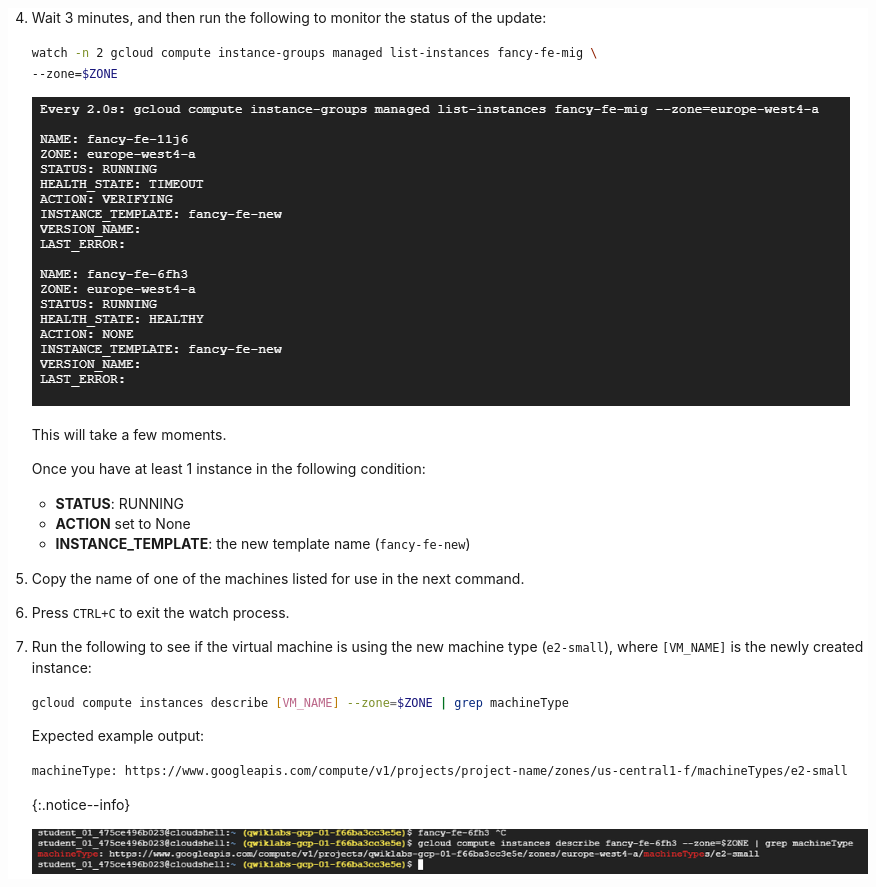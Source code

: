 4. Wait 3 minutes, and then run the following to monitor the status of the update:

    ```bash
    watch -n 2 gcloud compute instance-groups managed list-instances fancy-fe-mig \
    --zone=$ZONE
    ```

    ![img1](/assets/images/gcp/gsp662/60.png)

    This will take a few moments.

    Once you have at least 1 instance in the following condition:

      - **STATUS**: RUNNING
      - **ACTION** set to None
      - **INSTANCE_TEMPLATE**: the new template name (`fancy-fe-new`)

5. Copy the name of one of the machines listed for use in the next command.

6. Press `CTRL+C` to exit the watch process.

7. Run the following to see if the virtual machine is using the new machine type (`e2-small`), where `[VM_NAME]` is the newly created instance:

    ```bash
    gcloud compute instances describe [VM_NAME] --zone=$ZONE | grep machineType
    ```

    Expected example output:
  
    ```txt
    machineType: https://www.googleapis.com/compute/v1/projects/project-name/zones/us-central1-f/machineTypes/e2-small
    ```
    {:.notice--info}

    ![img1](/assets/images/gcp/gsp662/61.png)
